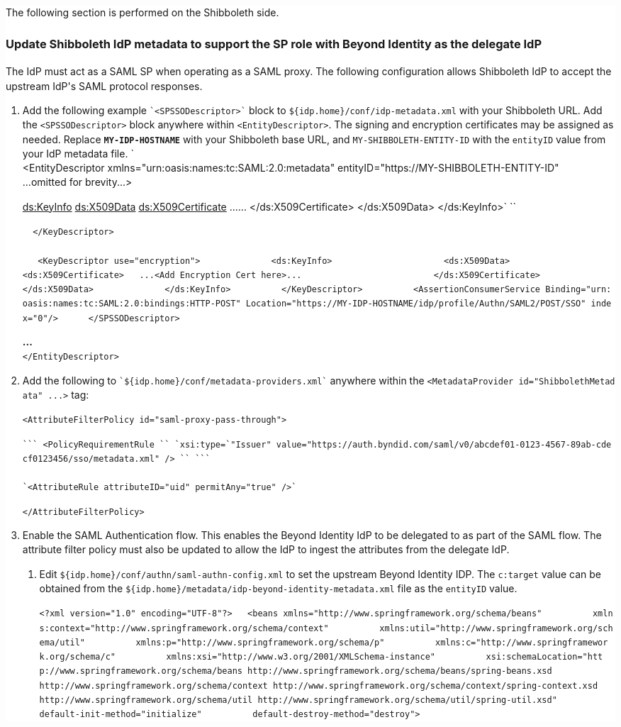 The following section is performed on the Shibboleth side.

### Update Shibboleth IdP metadata to support the SP role with Beyond Identity as the delegate IdP

The IdP must act as a SAML SP when operating as a SAML proxy. The following configuration allows Shibboleth IdP to accept the upstream IdP's SAML protocol responses.

1.  Add the following example `` `<SPSSODescriptor>` `` block to `${idp.home}/conf/idp-metadata.xml` with your Shibboleth URL. Add the `<SPSSODescriptor>` block anywhere within `<EntityDescriptor>`. The signing and encryption certificates may be assigned as needed. Replace **`MY-IDP-HOSTNAME`** with your Shibboleth base URL, and `MY-SHIBBOLETH-ENTITY-ID` with the `entityID` value from your IdP metadata file.
`    
    <EntityDescriptor  xmlns="urn:oasis:names:tc:SAML:2.0:metadata" entityID="https://MY-SHIBBOLETH-ENTITY-ID"  
     ...omitted for brevity...>
    
      <SPSSODescriptor protocolSupportEnumeration="urn:oasis:names:tc:SAML:2.0:protocol">         <KeyDescriptor use="signing">              <ds:KeyInfo>                      <ds:X509Data>                          <ds:X509Certificate>   ...<Add Signing Cert here>...                          </ds:X509Certificate>                      </ds:X509Data>              </ds:KeyInfo>` ``
    
          </KeyDescriptor>
    
           <KeyDescriptor use="encryption">              <ds:KeyInfo>                      <ds:X509Data>                          <ds:X509Certificate>   ...<Add Encryption Cert here>...                          </ds:X509Certificate>                      </ds:X509Data>              </ds:KeyInfo>          </KeyDescriptor>          <AssertionConsumerService Binding="urn:oasis:names:tc:SAML:2.0:bindings:HTTP-POST" Location="https://MY-IDP-HOSTNAME/idp/profile/Authn/SAML2/POST/SSO" index="0"/>      </SPSSODescriptor>
    
    **...**  
    `</EntityDescriptor>`

    
2.  Add the following to `` `${idp.home}/conf/metadata-providers.xml` `` anywhere within the `<MetadataProvider id="ShibbolethMetadata" ...>` tag:
    
    `<AttributeFilterPolicy id="saml-proxy-pass-through">`
    
        ``` <PolicyRequirementRule `` `xsi:type=`"Issuer" value="https://auth.byndid.com/saml/v0/abcdef01-0123-4567-89ab-cdecf0123456/sso/metadata.xml" /> `` ```
    
        `<AttributeRule attributeID="uid" permitAny="true" />`
    
    `</AttributeFilterPolicy>`
    
3.  Enable the SAML Authentication flow. This enables the Beyond Identity IdP to be delegated to as part of the SAML flow. The attribute filter policy must also be updated to allow the IdP to ingest the attributes from the delegate IdP.
    1.  Edit `${idp.home}/conf/authn/saml-authn-config.xml` to set the upstream Beyond Identity IDP. The `c:target` value can be obtained from the `${idp.home}/metadata/idp-beyond-identity-metadata.xml` file as the `entityID` value.
        
        `<?xml version="1.0" encoding="UTF-8"?>   <beans xmlns="http://www.springframework.org/schema/beans"          xmlns:context="http://www.springframework.org/schema/context"          xmlns:util="http://www.springframework.org/schema/util"          xmlns:p="http://www.springframework.org/schema/p"          xmlns:c="http://www.springframework.org/schema/c"          xmlns:xsi="http://www.w3.org/2001/XMLSchema-instance"          xsi:schemaLocation="http://www.springframework.org/schema/beans http://www.springframework.org/schema/beans/spring-beans.xsd                              http://www.springframework.org/schema/context http://www.springframework.org/schema/context/spring-context.xsd                              http://www.springframework.org/schema/util http://www.springframework.org/schema/util/spring-util.xsd"                                        default-init-method="initialize"          default-destroy-method="destroy">`
        